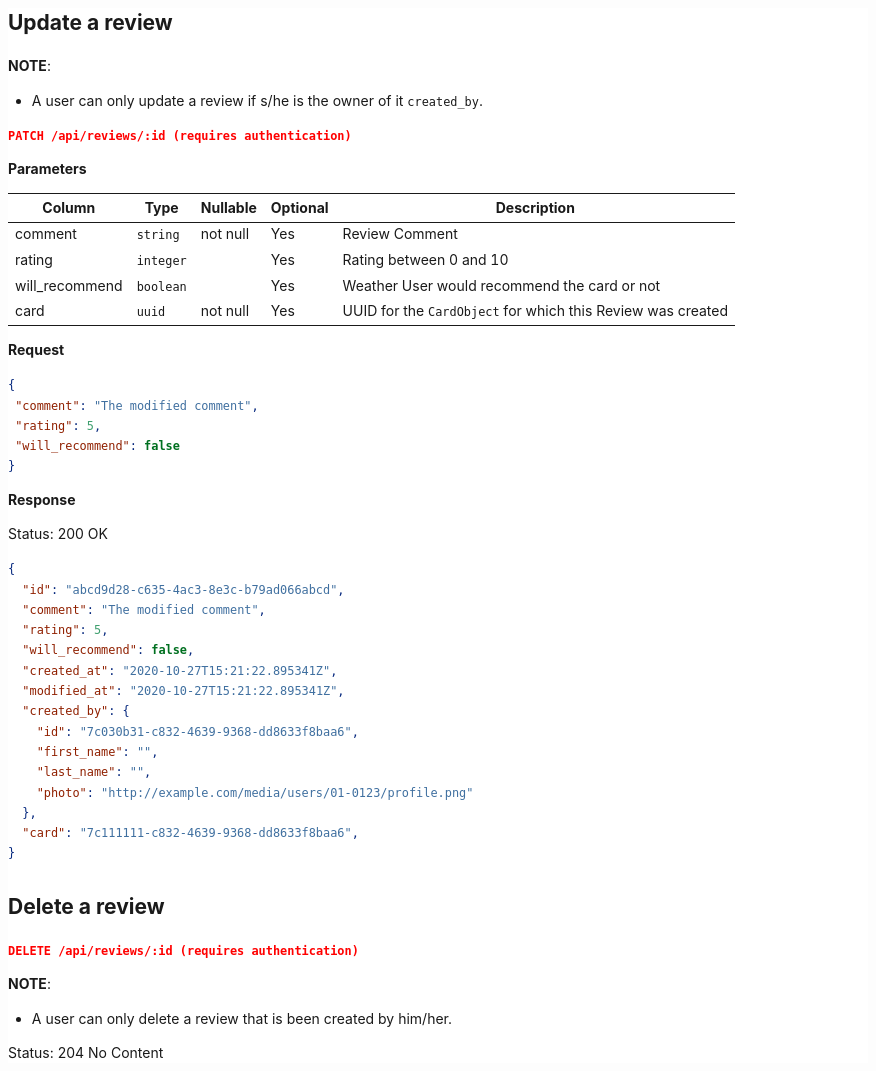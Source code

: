 ```json
```

## Update a review

**NOTE**:
- A user can only update a review if s/he is the owner of it `created_by`.

```json
PATCH /api/reviews/:id (requires authentication)
```

__Parameters__

  Column          |       Type        | Nullable | Optional |  Description 
------------------|-------------------|----------|----------|------------------
 comment          | `string`          | not null | Yes      | Review Comment 
 rating           | `integer`         |          | Yes      | Rating between 0 and 10  
 will_recommend   | `boolean`         |          | Yes      | Weather User would recommend the card or not 
 card             | `uuid`            | not null | Yes      | UUID for the `CardObject` for which this Review was created

__Request__

```json
{
 "comment": "The modified comment",
 "rating": 5,
 "will_recommend": false
}
```

__Response__

Status: 200 OK

```json
{
  "id": "abcd9d28-c635-4ac3-8e3c-b79ad066abcd",
  "comment": "The modified comment",
  "rating": 5,
  "will_recommend": false,
  "created_at": "2020-10-27T15:21:22.895341Z",
  "modified_at": "2020-10-27T15:21:22.895341Z",
  "created_by": {
    "id": "7c030b31-c832-4639-9368-dd8633f8baa6",
    "first_name": "",
    "last_name": "",
    "photo": "http://example.com/media/users/01-0123/profile.png" 
  },
  "card": "7c111111-c832-4639-9368-dd8633f8baa6",
}
```

## Delete a review

```json
DELETE /api/reviews/:id (requires authentication)
```

**NOTE**:
- A user can only delete a review that is been created by him/her.

Status: 204 No Content
